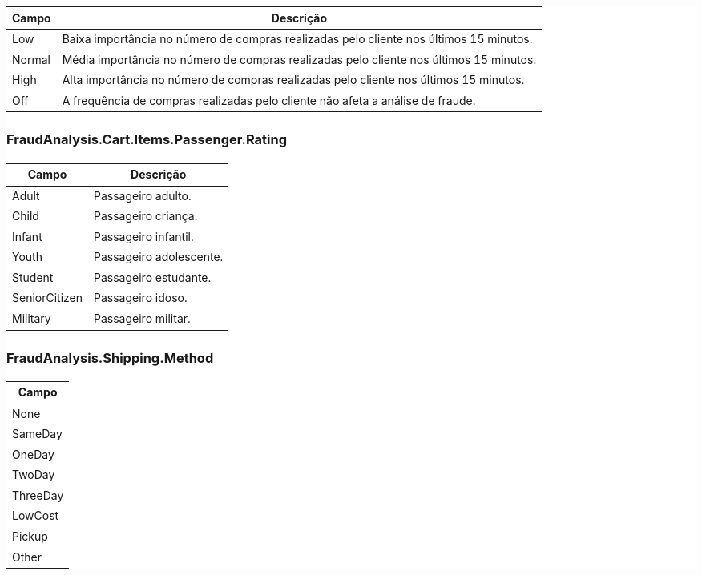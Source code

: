 |Campo|Descrição|
|---|---|
|Low|Baixa importância no número de compras realizadas pelo cliente nos últimos 15 minutos.|
|Normal|Média importância no número de compras realizadas pelo cliente nos últimos 15 minutos.|
|High|Alta importância no número de compras realizadas pelo cliente nos últimos 15 minutos.|
|Off|A frequência de compras realizadas pelo cliente não afeta a análise de fraude.|

### FraudAnalysis.Cart.Items.Passenger.Rating

|Campo|Descrição|
|---|---|
|Adult|Passageiro adulto.|
|Child|Passageiro criança.|
|Infant|Passageiro infantil.|
|Youth|Passageiro adolescente.|
|Student|Passageiro estudante.|
|SeniorCitizen|Passageiro idoso.|
|Military|Passageiro militar.|

### FraudAnalysis.Shipping.Method

|Campo|
|---|
|None|
|SameDay|
|OneDay|
|TwoDay|
|ThreeDay|
|LowCost|
|Pickup|
|Other|
